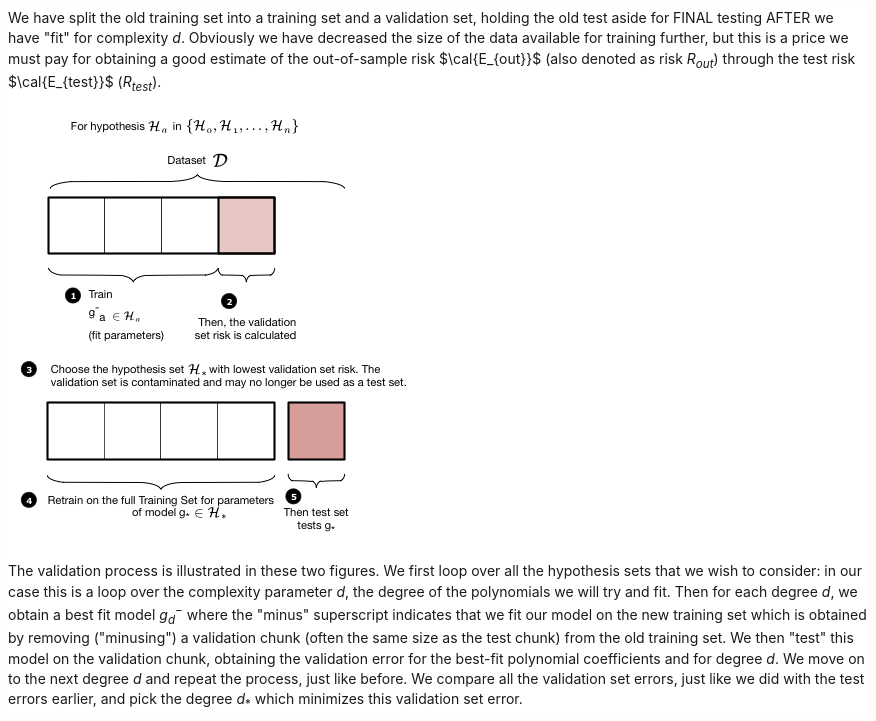 We have split the old training set into a training set and a validation set, holding the old test aside for FINAL testing AFTER we have "fit" for complexity $d$. Obviously we have decreased the size of the data available for training further, but this is a price we must pay for obtaining a good estimate of the out-of-sample risk $\cal{E_{out}}$ (also denoted as risk $R_{out}$) through the test risk $\cal{E_{test}}$ ($R_{test}$).

![m:caption](images/train-validate-test-cont.png)

The validation process is illustrated in these two figures. We first loop over all the hypothesis sets that we wish to consider: in our case this is a loop over the complexity parameter $d$, the degree of the polynomials we will try and fit. Then for each degree $d$, we obtain a best fit model $g^-_d$ where the "minus" superscript indicates that we fit our model on the new training set which is obtained by removing ("minusing") a validation chunk (often the same size as the test chunk) from the old training set. We then "test" this model on the validation chunk, obtaining the validation error for the best-fit polynomial coefficients and for degree $d$. We move on to the next degree $d$ and repeat the process, just like before. We compare all the validation set errors, just like we did with the test errors earlier, and pick the degree $d_*$ which minimizes this validation set error.
